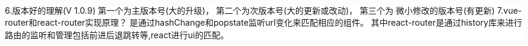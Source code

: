   6.版本好的理解(V 1.0.9)
    第一个为主版本号(大的升级)， 第二个为次版本号(大的更新或改动)， 第三个为 微小修改的版本号(有更新)
  7.vue-router和react-router实现原理？
    是通过hashChange和popstate监听url变化来匹配相应的组件。
    其中react-router是通过history库来进行路由的监听和管理包括前进后退跳转等,react进行ui的匹配。